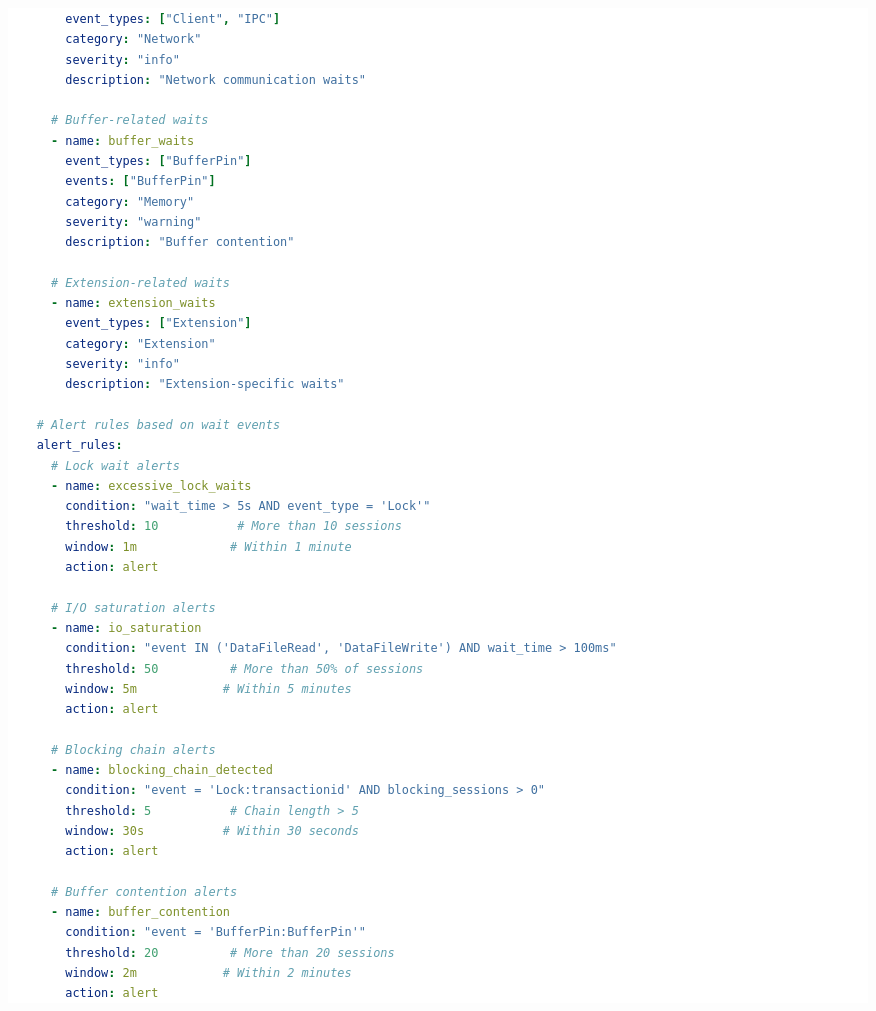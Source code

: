 ```yaml
        event_types: ["Client", "IPC"]
        category: "Network"
        severity: "info"
        description: "Network communication waits"
      
      # Buffer-related waits
      - name: buffer_waits
        event_types: ["BufferPin"]
        events: ["BufferPin"]
        category: "Memory"
        severity: "warning"
        description: "Buffer contention"
      
      # Extension-related waits
      - name: extension_waits
        event_types: ["Extension"]
        category: "Extension"
        severity: "info"
        description: "Extension-specific waits"
    
    # Alert rules based on wait events
    alert_rules:
      # Lock wait alerts
      - name: excessive_lock_waits
        condition: "wait_time > 5s AND event_type = 'Lock'"
        threshold: 10           # More than 10 sessions
        window: 1m             # Within 1 minute
        action: alert
      
      # I/O saturation alerts
      - name: io_saturation
        condition: "event IN ('DataFileRead', 'DataFileWrite') AND wait_time > 100ms"
        threshold: 50          # More than 50% of sessions
        window: 5m            # Within 5 minutes
        action: alert
      
      # Blocking chain alerts
      - name: blocking_chain_detected
        condition: "event = 'Lock:transactionid' AND blocking_sessions > 0"
        threshold: 5           # Chain length > 5
        window: 30s           # Within 30 seconds
        action: alert
      
      # Buffer contention alerts
      - name: buffer_contention
        condition: "event = 'BufferPin:BufferPin'"
        threshold: 20          # More than 20 sessions
        window: 2m            # Within 2 minutes
        action: alert
```
